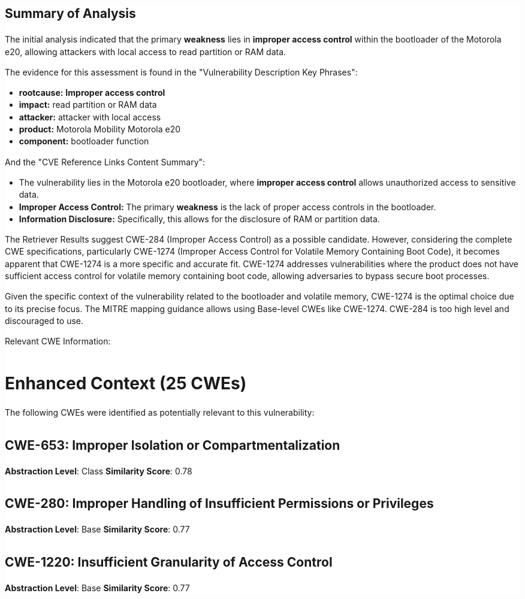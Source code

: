 ## Summary of Analysis
The initial analysis indicated that the primary **weakness** lies in **improper access control** within the bootloader of the Motorola e20, allowing attackers with local access to read partition or RAM data.

The evidence for this assessment is found in the "Vulnerability Description Key Phrases":

*   **rootcause:** **Improper access control**
*   **impact:** read partition or RAM data
*   **attacker:** attacker with local access
*   **product:** Motorola Mobility Motorola e20
*   **component:** bootloader function

And the "CVE Reference Links Content Summary":

*   The vulnerability lies in the Motorola e20 bootloader, where **improper access control** allows unauthorized access to sensitive data.
*   **Improper Access Control:** The primary **weakness** is the lack of proper access controls in the bootloader.
*   **Information Disclosure:** Specifically, this allows for the disclosure of RAM or partition data.

The Retriever Results suggest CWE-284 (Improper Access Control) as a possible candidate. However, considering the complete CWE specifications, particularly CWE-1274 (Improper Access Control for Volatile Memory Containing Boot Code), it becomes apparent that CWE-1274 is a more specific and accurate fit. CWE-1274 addresses vulnerabilities where the product does not have sufficient access control for volatile memory containing boot code, allowing adversaries to bypass secure boot processes.

Given the specific context of the vulnerability related to the bootloader and volatile memory, CWE-1274 is the optimal choice due to its precise focus. The MITRE mapping guidance allows using Base-level CWEs like CWE-1274. CWE-284 is too high level and discouraged to use.

Relevant CWE Information:

# Enhanced Context (25 CWEs)
The following CWEs were identified as potentially relevant to this vulnerability:

## CWE-653: Improper Isolation or Compartmentalization
**Abstraction Level**: Class
**Similarity Score**: 0.78

## CWE-280: Improper Handling of Insufficient Permissions or Privileges
**Abstraction Level**: Base
**Similarity Score**: 0.77

## CWE-1220: Insufficient Granularity of Access Control
**Abstraction Level**: Base
**Similarity Score**: 0.77
